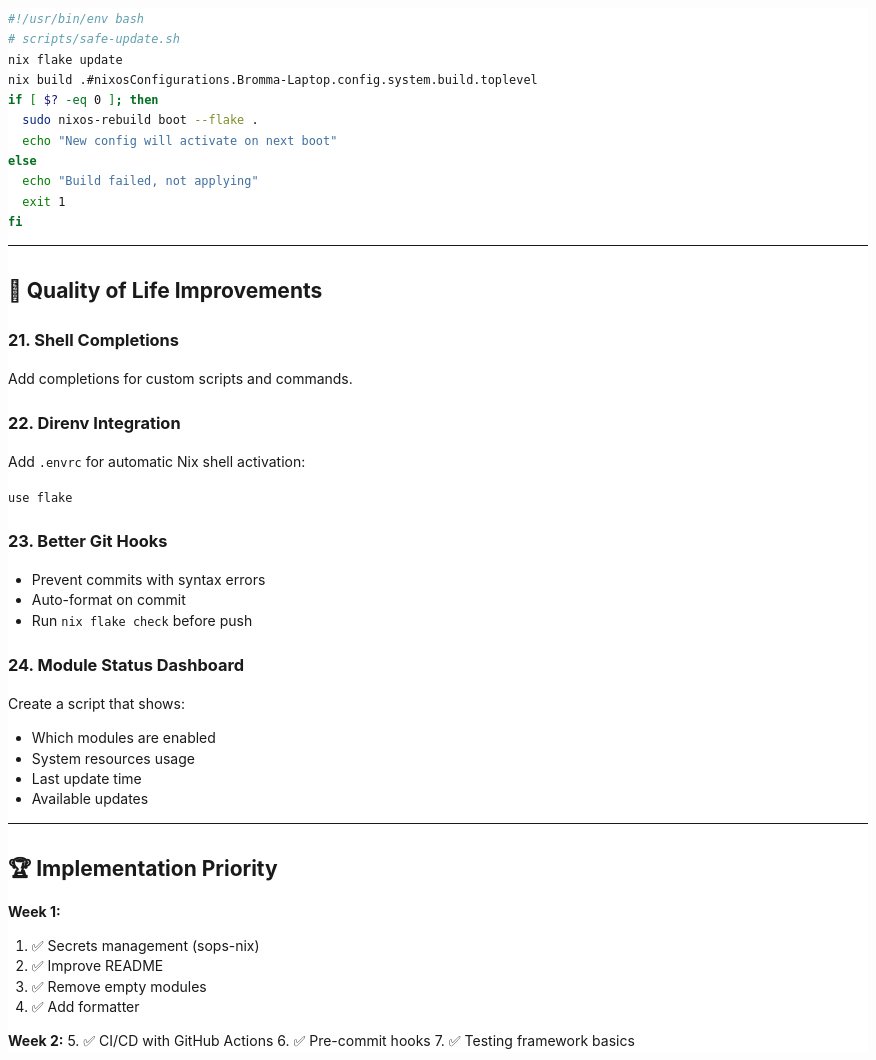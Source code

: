 ```bash
#!/usr/bin/env bash
# scripts/safe-update.sh
nix flake update
nix build .#nixosConfigurations.Bromma-Laptop.config.system.build.toplevel
if [ $? -eq 0 ]; then
  sudo nixos-rebuild boot --flake .
  echo "New config will activate on next boot"
else
  echo "Build failed, not applying"
  exit 1
fi
```

---

## 🎨 Quality of Life Improvements

### 21. **Shell Completions** 
Add completions for custom scripts and commands.

### 22. **Direnv Integration**
Add `.envrc` for automatic Nix shell activation:
```bash
use flake
```

### 23. **Better Git Hooks**
- Prevent commits with syntax errors
- Auto-format on commit
- Run `nix flake check` before push

### 24. **Module Status Dashboard**
Create a script that shows:
- Which modules are enabled
- System resources usage
- Last update time
- Available updates

---

## 🏆 Implementation Priority

**Week 1:**
1. ✅ Secrets management (sops-nix)
2. ✅ Improve README
3. ✅ Remove empty modules
4. ✅ Add formatter

**Week 2:**
5. ✅ CI/CD with GitHub Actions
6. ✅ Pre-commit hooks
7. ✅ Testing framework basics
